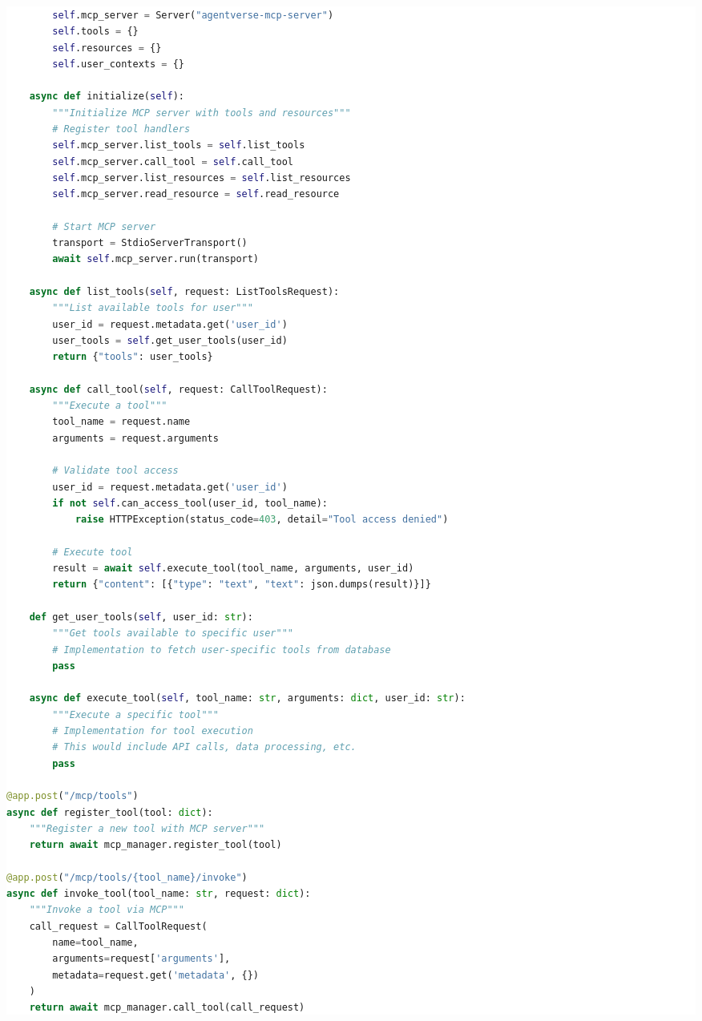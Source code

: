 ```python
        self.mcp_server = Server("agentverse-mcp-server")
        self.tools = {}
        self.resources = {}
        self.user_contexts = {}
    
    async def initialize(self):
        """Initialize MCP server with tools and resources"""
        # Register tool handlers
        self.mcp_server.list_tools = self.list_tools
        self.mcp_server.call_tool = self.call_tool
        self.mcp_server.list_resources = self.list_resources
        self.mcp_server.read_resource = self.read_resource
        
        # Start MCP server
        transport = StdioServerTransport()
        await self.mcp_server.run(transport)
    
    async def list_tools(self, request: ListToolsRequest):
        """List available tools for user"""
        user_id = request.metadata.get('user_id')
        user_tools = self.get_user_tools(user_id)
        return {"tools": user_tools}
    
    async def call_tool(self, request: CallToolRequest):
        """Execute a tool"""
        tool_name = request.name
        arguments = request.arguments
        
        # Validate tool access
        user_id = request.metadata.get('user_id')
        if not self.can_access_tool(user_id, tool_name):
            raise HTTPException(status_code=403, detail="Tool access denied")
        
        # Execute tool
        result = await self.execute_tool(tool_name, arguments, user_id)
        return {"content": [{"type": "text", "text": json.dumps(result)}]}
    
    def get_user_tools(self, user_id: str):
        """Get tools available to specific user"""
        # Implementation to fetch user-specific tools from database
        pass
    
    async def execute_tool(self, tool_name: str, arguments: dict, user_id: str):
        """Execute a specific tool"""
        # Implementation for tool execution
        # This would include API calls, data processing, etc.
        pass

@app.post("/mcp/tools")
async def register_tool(tool: dict):
    """Register a new tool with MCP server"""
    return await mcp_manager.register_tool(tool)

@app.post("/mcp/tools/{tool_name}/invoke")
async def invoke_tool(tool_name: str, request: dict):
    """Invoke a tool via MCP"""
    call_request = CallToolRequest(
        name=tool_name,
        arguments=request['arguments'],
        metadata=request.get('metadata', {})
    )
    return await mcp_manager.call_tool(call_request)
```